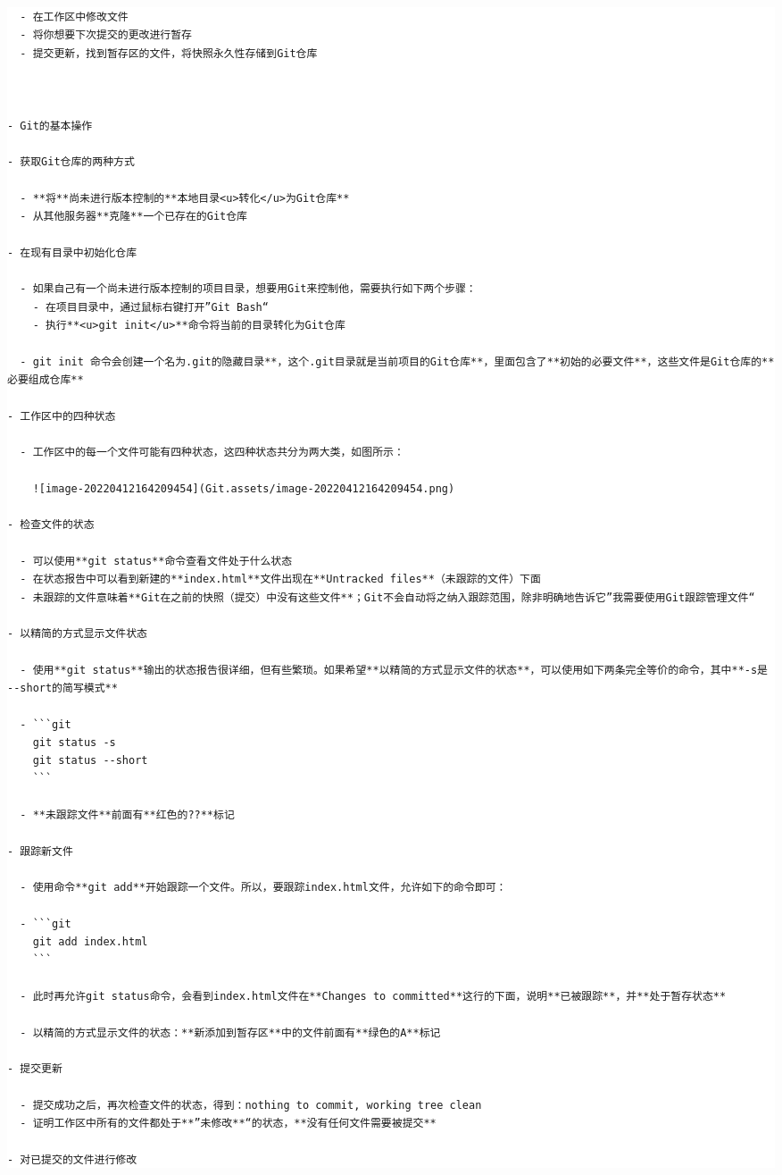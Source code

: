   ```
    - 在工作区中修改文件
    - 将你想要下次提交的更改进行暂存
    - 提交更新，找到暂存区的文件，将快照永久性存储到Git仓库

  

- Git的基本操作

  - 获取Git仓库的两种方式

    - **将**尚未进行版本控制的**本地目录<u>转化</u>为Git仓库**
    - 从其他服务器**克隆**一个已存在的Git仓库

  - 在现有目录中初始化仓库

    - 如果自己有一个尚未进行版本控制的项目目录，想要用Git来控制他，需要执行如下两个步骤：
      - 在项目目录中，通过鼠标右键打开”Git Bash“
      - 执行**<u>git init</u>**命令将当前的目录转化为Git仓库

    - git init 命令会创建一个名为.git的隐藏目录**，这个.git目录就是当前项目的Git仓库**，里面包含了**初始的必要文件**，这些文件是Git仓库的**必要组成仓库**

  - 工作区中的四种状态

    - 工作区中的每一个文件可能有四种状态，这四种状态共分为两大类，如图所示：

      ![image-20220412164209454](Git.assets/image-20220412164209454.png)

  - 检查文件的状态

    - 可以使用**git status**命令查看文件处于什么状态
    - 在状态报告中可以看到新建的**index.html**文件出现在**Untracked files**（未跟踪的文件）下面
    - 未跟踪的文件意味着**Git在之前的快照（提交）中没有这些文件**；Git不会自动将之纳入跟踪范围，除非明确地告诉它”我需要使用Git跟踪管理文件“

  - 以精简的方式显示文件状态

    - 使用**git status**输出的状态报告很详细，但有些繁琐。如果希望**以精简的方式显示文件的状态**，可以使用如下两条完全等价的命令，其中**-s是 --short的简写模式**

    - ```git
      git status -s
      git status --short
      ```

    - **未跟踪文件**前面有**红色的??**标记

  - 跟踪新文件

    - 使用命令**git add**开始跟踪一个文件。所以，要跟踪index.html文件，允许如下的命令即可：

    - ```git
      git add index.html
      ```

    - 此时再允许git status命令，会看到index.html文件在**Changes to committed**这行的下面，说明**已被跟踪**，并**处于暂存状态**

    - 以精简的方式显示文件的状态：**新添加到暂存区**中的文件前面有**绿色的A**标记

  - 提交更新

    - 提交成功之后，再次检查文件的状态，得到：nothing to commit, working tree clean
    - 证明工作区中所有的文件都处于**”未修改**“的状态，**没有任何文件需要被提交**

  - 对已提交的文件进行修改

  ```